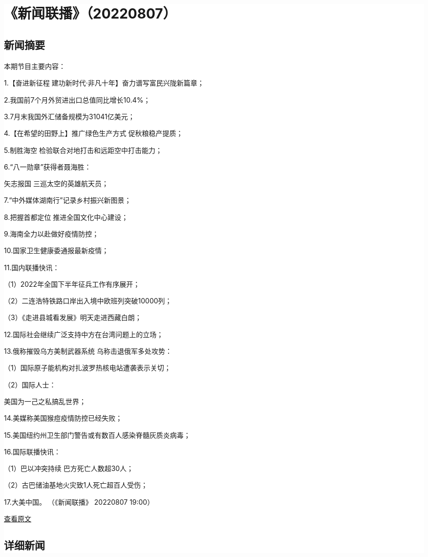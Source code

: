 # 《新闻联播》（20220807）

## 新闻摘要

本期节目主要内容：

1.【奋进新征程 建功新时代·非凡十年】奋力谱写富民兴陇新篇章；

2.我国前7个月外贸进出口总值同比增长10.4%；

3.7月末我国外汇储备规模为31041亿美元；

4.【在希望的田野上】推广绿色生产方式 促秋粮稳产提质；

5.制胜海空 检验联合对地打击和远距空中打击能力；

6.“八一勋章”获得者聂海胜：

矢志报国 三巡太空的英雄航天员；

7.“中外媒体湖南行”记录乡村振兴新图景；

8.把握首都定位 推进全国文化中心建设；

9.海南全力以赴做好疫情防控；

10.国家卫生健康委通报最新疫情；

11.国内联播快讯：

（1）2022年全国下半年征兵工作有序展开；

（2）二连浩特铁路口岸出入境中欧班列突破10000列；

（3）《走进县城看发展》明天走进西藏白朗；

12.国际社会继续广泛支持中方在台湾问题上的立场；

13.俄称摧毁乌方美制武器系统 乌称击退俄军多处攻势：

（1）国际原子能机构对扎波罗热核电站遭袭表示关切；

（2）国际人士：

美国为一己之私搞乱世界；

14.美媒称美国猴痘疫情防控已经失败；

15.美国纽约州卫生部门警告或有数百人感染脊髓灰质炎病毒；

16.国际联播快讯：

（1）巴以冲突持续 巴方死亡人数超30人；

（2）古巴储油基地火灾致1人死亡超百人受伤；

17.大美中国。
（《新闻联播》 20220807 19:00）

[查看原文](https://tv.cctv.com/2022/08/07/VIDEITErhWApvMPG7w62Ps1C220807.shtml)

## 详细新闻
